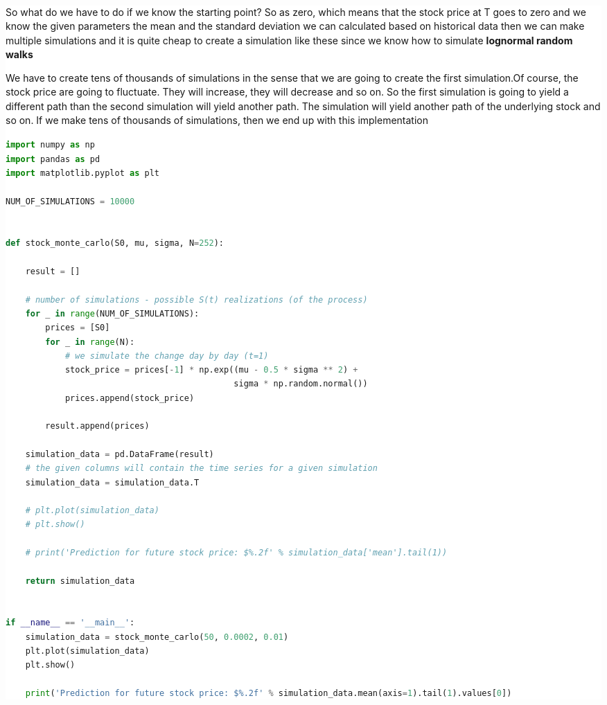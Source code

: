 So what do we have to do if we know the starting point? So as zero, which means that the stock price at T goes to zero and we know the given parameters the mean and the standard deviation we can calculated based on historical data then we can make multiple simulations and it is quite cheap to create a simulation like these since we know how to simulate **lognormal random walks** 

We have to create tens of thousands of simulations in the sense that we are going to
create the first simulation.Of course, the stock price are going to fluctuate.
They will increase, they will decrease and so on. So the first simulation is going to yield a different path than the second simulation will yield another path. The simulation will yield another path of the underlying stock and so on. If we make tens of thousands of simulations, then we end up with this implementation


```python 
import numpy as np
import pandas as pd
import matplotlib.pyplot as plt

NUM_OF_SIMULATIONS = 10000


def stock_monte_carlo(S0, mu, sigma, N=252):

    result = []

    # number of simulations - possible S(t) realizations (of the process)
    for _ in range(NUM_OF_SIMULATIONS):
        prices = [S0]
        for _ in range(N):
            # we simulate the change day by day (t=1)
            stock_price = prices[-1] * np.exp((mu - 0.5 * sigma ** 2) +
                                              sigma * np.random.normal())
            prices.append(stock_price)

        result.append(prices)

    simulation_data = pd.DataFrame(result)
    # the given columns will contain the time series for a given simulation
    simulation_data = simulation_data.T

    # plt.plot(simulation_data)
    # plt.show()

    # print('Prediction for future stock price: $%.2f' % simulation_data['mean'].tail(1))

    return simulation_data


if __name__ == '__main__':
    simulation_data = stock_monte_carlo(50, 0.0002, 0.01)
    plt.plot(simulation_data)
    plt.show()

    print('Prediction for future stock price: $%.2f' % simulation_data.mean(axis=1).tail(1).values[0])


```
